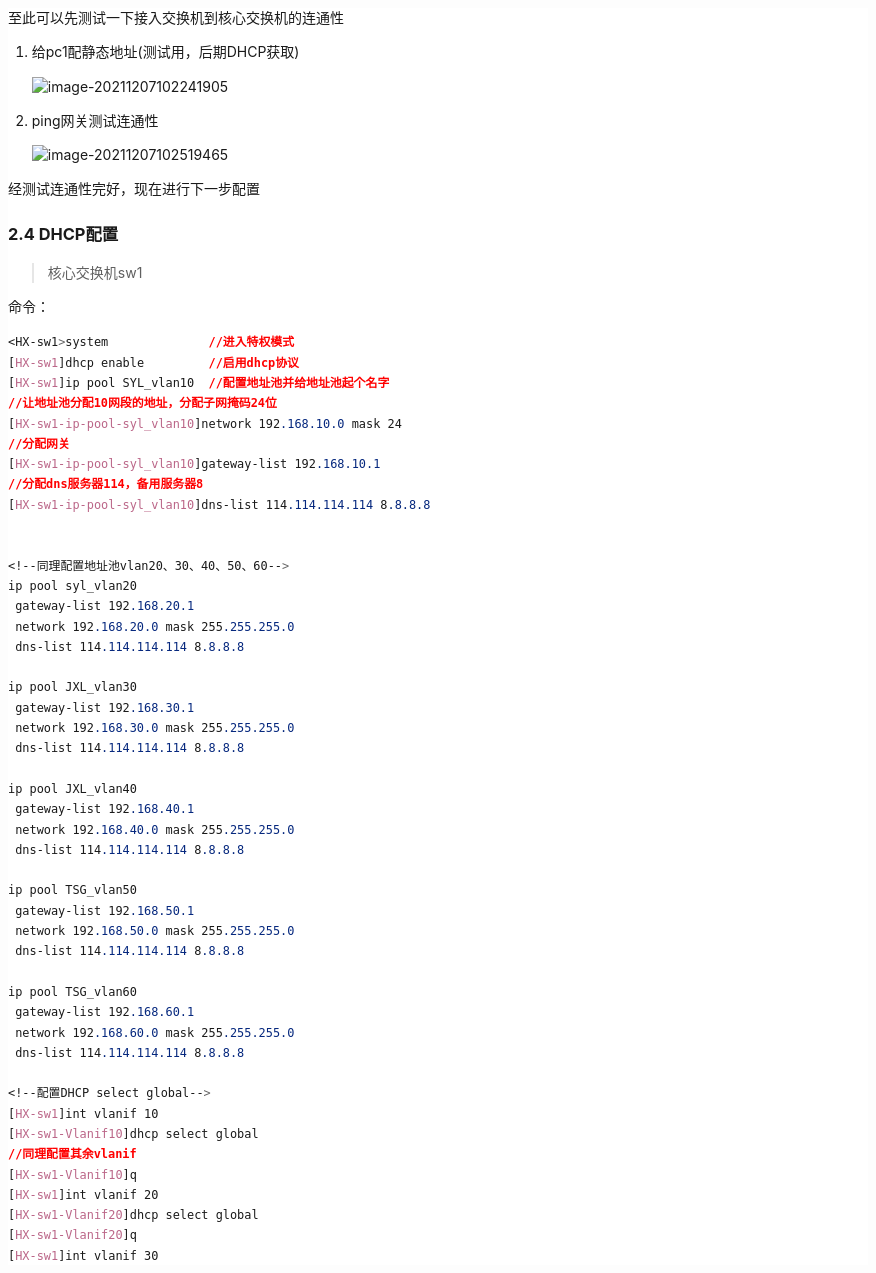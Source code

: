 

至此可以先测试一下接入交换机到核心交换机的连通性

1. 给pc1配静态地址(测试用，后期DHCP获取)

   ![image-20211207102241905](https://cdn.fengxianhub.top/resources-master/202112071022110.png)

2. ping网关测试连通性

   ![image-20211207102519465](https://cdn.fengxianhub.top/resources-master/202112071025560.png)

经测试连通性完好，现在进行下一步配置

### 2.4 DHCP配置

<blockquote>核心交换机sw1</blockquote>

命令：

```css
<HX-sw1>system				//进入特权模式
[HX-sw1]dhcp enable			//启用dhcp协议
[HX-sw1]ip pool SYL_vlan10	//配置地址池并给地址池起个名字
//让地址池分配10网段的地址，分配子网掩码24位
[HX-sw1-ip-pool-syl_vlan10]network 192.168.10.0 mask 24
//分配网关
[HX-sw1-ip-pool-syl_vlan10]gateway-list 192.168.10.1
//分配dns服务器114，备用服务器8
[HX-sw1-ip-pool-syl_vlan10]dns-list 114.114.114.114 8.8.8.8


<!--同理配置地址池vlan20、30、40、50、60-->
ip pool syl_vlan20
 gateway-list 192.168.20.1
 network 192.168.20.0 mask 255.255.255.0
 dns-list 114.114.114.114 8.8.8.8

ip pool JXL_vlan30
 gateway-list 192.168.30.1
 network 192.168.30.0 mask 255.255.255.0
 dns-list 114.114.114.114 8.8.8.8

ip pool JXL_vlan40
 gateway-list 192.168.40.1
 network 192.168.40.0 mask 255.255.255.0
 dns-list 114.114.114.114 8.8.8.8

ip pool TSG_vlan50
 gateway-list 192.168.50.1
 network 192.168.50.0 mask 255.255.255.0
 dns-list 114.114.114.114 8.8.8.8

ip pool TSG_vlan60
 gateway-list 192.168.60.1
 network 192.168.60.0 mask 255.255.255.0
 dns-list 114.114.114.114 8.8.8.8

<!--配置DHCP select global-->
[HX-sw1]int vlanif 10
[HX-sw1-Vlanif10]dhcp select global 
//同理配置其余vlanif
[HX-sw1-Vlanif10]q
[HX-sw1]int vlanif 20
[HX-sw1-Vlanif20]dhcp select global 
[HX-sw1-Vlanif20]q
[HX-sw1]int vlanif 30
```